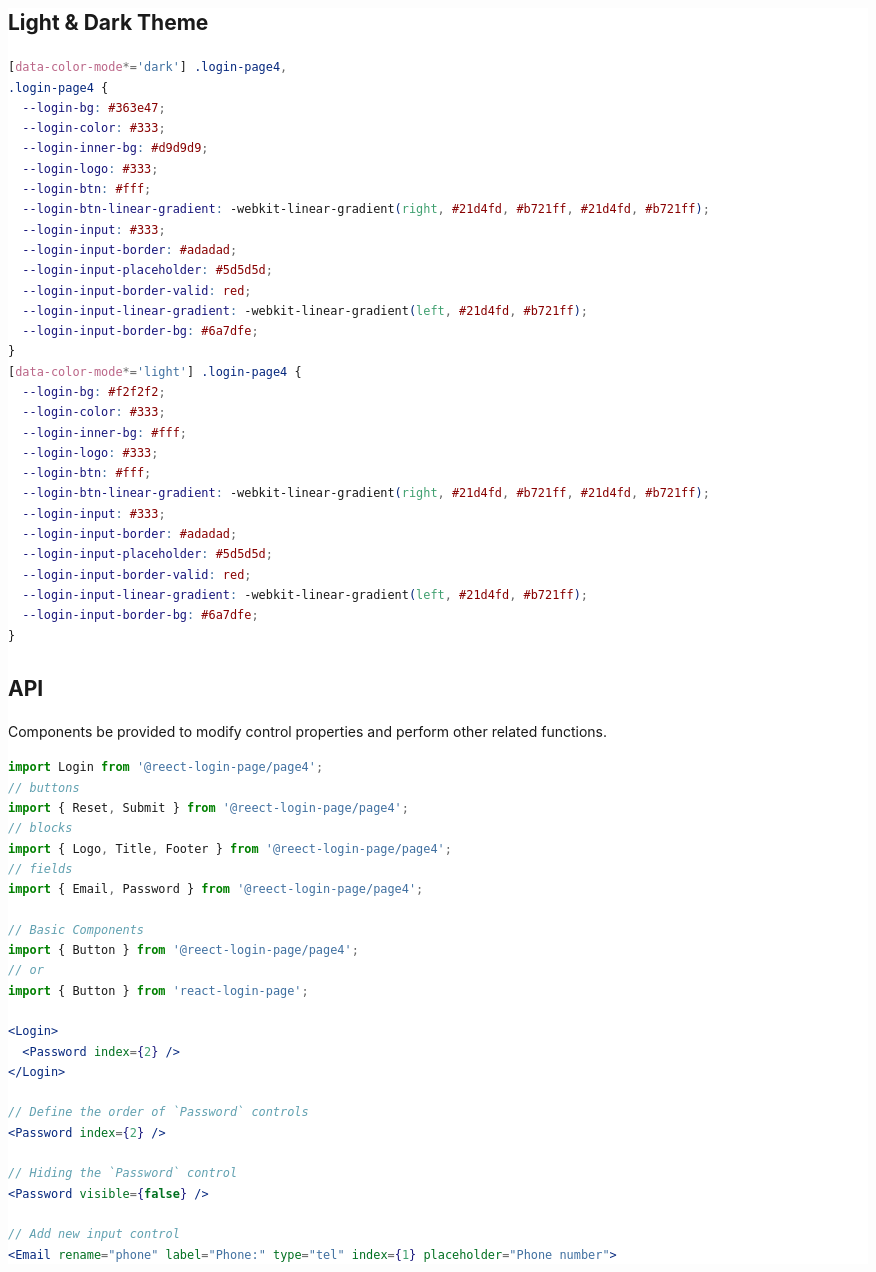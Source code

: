 ## Light & Dark Theme

```css
[data-color-mode*='dark'] .login-page4,
.login-page4 {
  --login-bg: #363e47;
  --login-color: #333;
  --login-inner-bg: #d9d9d9;
  --login-logo: #333;
  --login-btn: #fff;
  --login-btn-linear-gradient: -webkit-linear-gradient(right, #21d4fd, #b721ff, #21d4fd, #b721ff);
  --login-input: #333;
  --login-input-border: #adadad;
  --login-input-placeholder: #5d5d5d;
  --login-input-border-valid: red;
  --login-input-linear-gradient: -webkit-linear-gradient(left, #21d4fd, #b721ff);
  --login-input-border-bg: #6a7dfe;
}
[data-color-mode*='light'] .login-page4 {
  --login-bg: #f2f2f2;
  --login-color: #333;
  --login-inner-bg: #fff;
  --login-logo: #333;
  --login-btn: #fff;
  --login-btn-linear-gradient: -webkit-linear-gradient(right, #21d4fd, #b721ff, #21d4fd, #b721ff);
  --login-input: #333;
  --login-input-border: #adadad;
  --login-input-placeholder: #5d5d5d;
  --login-input-border-valid: red;
  --login-input-linear-gradient: -webkit-linear-gradient(left, #21d4fd, #b721ff);
  --login-input-border-bg: #6a7dfe;
}
```

## API

Components be provided to modify control properties and perform other related functions.

```jsx
import Login from '@reect-login-page/page4';
// buttons
import { Reset, Submit } from '@reect-login-page/page4';
// blocks
import { Logo, Title, Footer } from '@reect-login-page/page4';
// fields
import { Email, Password } from '@reect-login-page/page4';

// Basic Components
import { Button } from '@reect-login-page/page4';
// or
import { Button } from 'react-login-page';

<Login>
  <Password index={2} />
</Login>

// Define the order of `Password` controls
<Password index={2} />

// Hiding the `Password` control
<Password visible={false} />

// Add new input control
<Email rename="phone" label="Phone:" type="tel" index={1} placeholder="Phone number">
```